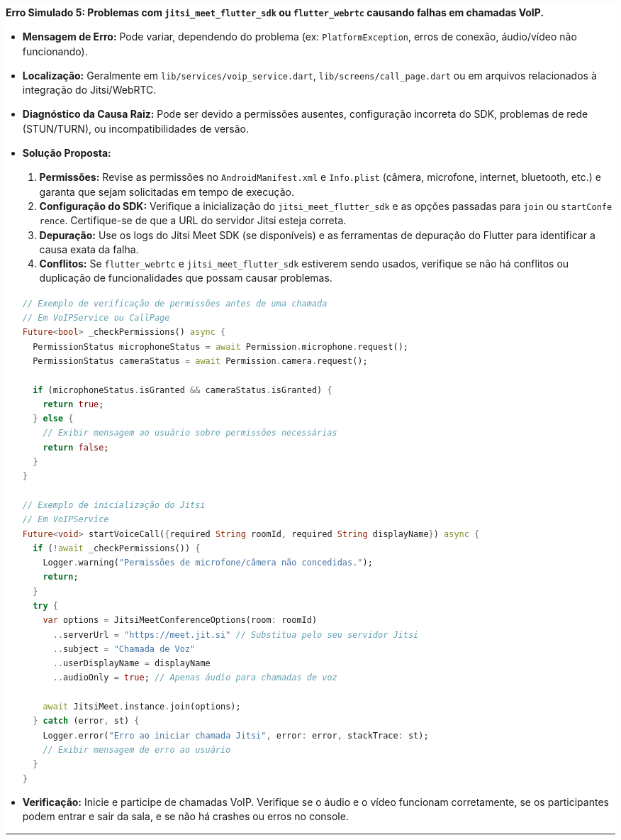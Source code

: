 
**Erro Simulado 5: Problemas com `jitsi_meet_flutter_sdk` ou `flutter_webrtc` causando falhas em chamadas VoIP.**

*   **Mensagem de Erro:** Pode variar, dependendo do problema (ex: `PlatformException`, erros de conexão, áudio/vídeo não funcionando).
*   **Localização:** Geralmente em `lib/services/voip_service.dart`, `lib/screens/call_page.dart` ou em arquivos relacionados à integração do Jitsi/WebRTC.
*   **Diagnóstico da Causa Raiz:** Pode ser devido a permissões ausentes, configuração incorreta do SDK, problemas de rede (STUN/TURN), ou incompatibilidades de versão.
*   **Solução Proposta:**
    1.  **Permissões:** Revise as permissões no `AndroidManifest.xml` e `Info.plist` (câmera, microfone, internet, bluetooth, etc.) e garanta que sejam solicitadas em tempo de execução.
    2.  **Configuração do SDK:** Verifique a inicialização do `jitsi_meet_flutter_sdk` e as opções passadas para `join` ou `startConference`. Certifique-se de que a URL do servidor Jitsi esteja correta.
    3.  **Depuração:** Use os logs do Jitsi Meet SDK (se disponíveis) e as ferramentas de depuração do Flutter para identificar a causa exata da falha.
    4.  **Conflitos:** Se `flutter_webrtc` e `jitsi_meet_flutter_sdk` estiverem sendo usados, verifique se não há conflitos ou duplicação de funcionalidades que possam causar problemas.

    ```dart
    // Exemplo de verificação de permissões antes de uma chamada
    // Em VoIPService ou CallPage
    Future<bool> _checkPermissions() async {
      PermissionStatus microphoneStatus = await Permission.microphone.request();
      PermissionStatus cameraStatus = await Permission.camera.request();

      if (microphoneStatus.isGranted && cameraStatus.isGranted) {
        return true;
      } else {
        // Exibir mensagem ao usuário sobre permissões necessárias
        return false;
      }
    }

    // Exemplo de inicialização do Jitsi
    // Em VoIPService
    Future<void> startVoiceCall({required String roomId, required String displayName}) async {
      if (!await _checkPermissions()) {
        Logger.warning("Permissões de microfone/câmera não concedidas.");
        return;
      }
      try {
        var options = JitsiMeetConferenceOptions(room: roomId)
          ..serverUrl = "https://meet.jit.si" // Substitua pelo seu servidor Jitsi
          ..subject = "Chamada de Voz"
          ..userDisplayName = displayName
          ..audioOnly = true; // Apenas áudio para chamadas de voz

        await JitsiMeet.instance.join(options);
      } catch (error, st) {
        Logger.error("Erro ao iniciar chamada Jitsi", error: error, stackTrace: st);
        // Exibir mensagem de erro ao usuário
      }
    }
    ```
*   **Verificação:** Inicie e participe de chamadas VoIP. Verifique se o áudio e o vídeo funcionam corretamente, se os participantes podem entrar e sair da sala, e se não há crashes ou erros no console.

--- 